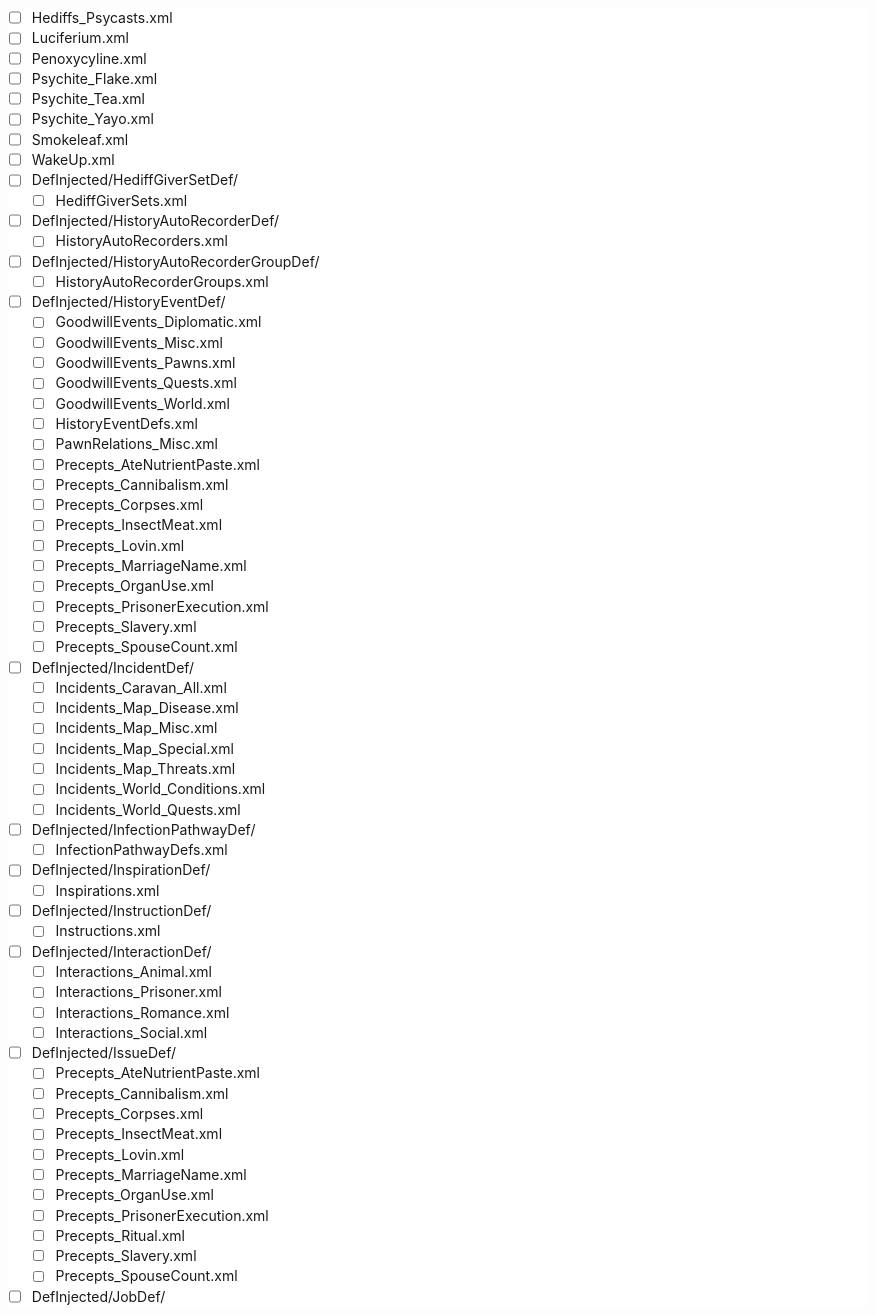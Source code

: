   - [ ] Hediffs_Psycasts.xml
  - [ ] Luciferium.xml
  - [ ] Penoxycyline.xml
  - [ ] Psychite_Flake.xml
  - [ ] Psychite_Tea.xml
  - [ ] Psychite_Yayo.xml
  - [ ] Smokeleaf.xml
  - [ ] WakeUp.xml
- [ ] DefInjected/HediffGiverSetDef/
  - [ ] HediffGiverSets.xml
- [ ] DefInjected/HistoryAutoRecorderDef/
  - [ ] HistoryAutoRecorders.xml
- [ ] DefInjected/HistoryAutoRecorderGroupDef/
  - [ ] HistoryAutoRecorderGroups.xml
- [ ] DefInjected/HistoryEventDef/
  - [ ] GoodwillEvents_Diplomatic.xml
  - [ ] GoodwillEvents_Misc.xml
  - [ ] GoodwillEvents_Pawns.xml
  - [ ] GoodwillEvents_Quests.xml
  - [ ] GoodwillEvents_World.xml
  - [ ] HistoryEventDefs.xml
  - [ ] PawnRelations_Misc.xml
  - [ ] Precepts_AteNutrientPaste.xml
  - [ ] Precepts_Cannibalism.xml
  - [ ] Precepts_Corpses.xml
  - [ ] Precepts_InsectMeat.xml
  - [ ] Precepts_Lovin.xml
  - [ ] Precepts_MarriageName.xml
  - [ ] Precepts_OrganUse.xml
  - [ ] Precepts_PrisonerExecution.xml
  - [ ] Precepts_Slavery.xml
  - [ ] Precepts_SpouseCount.xml
- [ ] DefInjected/IncidentDef/
  - [ ] Incidents_Caravan_All.xml
  - [ ] Incidents_Map_Disease.xml
  - [ ] Incidents_Map_Misc.xml
  - [ ] Incidents_Map_Special.xml
  - [ ] Incidents_Map_Threats.xml
  - [ ] Incidents_World_Conditions.xml
  - [ ] Incidents_World_Quests.xml
- [ ] DefInjected/InfectionPathwayDef/
  - [ ] InfectionPathwayDefs.xml
- [ ] DefInjected/InspirationDef/
  - [ ] Inspirations.xml
- [ ] DefInjected/InstructionDef/
  - [ ] Instructions.xml
- [ ] DefInjected/InteractionDef/
  - [ ] Interactions_Animal.xml
  - [ ] Interactions_Prisoner.xml
  - [ ] Interactions_Romance.xml
  - [ ] Interactions_Social.xml
- [ ] DefInjected/IssueDef/
  - [ ] Precepts_AteNutrientPaste.xml
  - [ ] Precepts_Cannibalism.xml
  - [ ] Precepts_Corpses.xml
  - [ ] Precepts_InsectMeat.xml
  - [ ] Precepts_Lovin.xml
  - [ ] Precepts_MarriageName.xml
  - [ ] Precepts_OrganUse.xml
  - [ ] Precepts_PrisonerExecution.xml
  - [ ] Precepts_Ritual.xml
  - [ ] Precepts_Slavery.xml
  - [ ] Precepts_SpouseCount.xml
- [ ] DefInjected/JobDef/